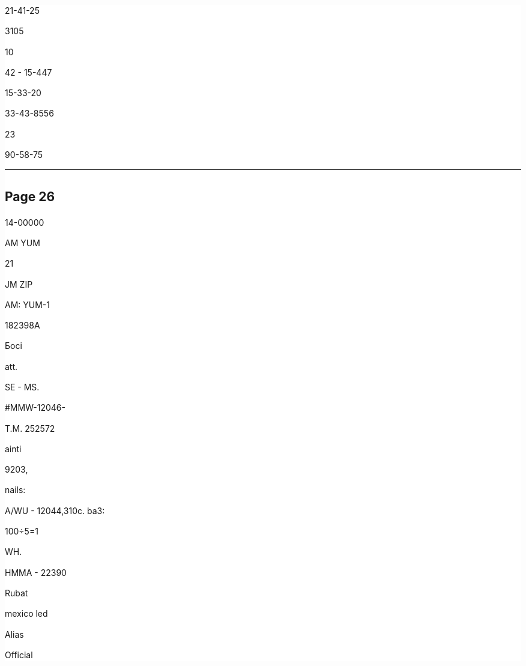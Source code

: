21-41-25

3105

10

42 - 15-447

15-33-20

33-43-8556

23

90-58-75

---

## Page 26

14-00000

AM YUM

21

JM ZIP

AM: YUM-1

182398A

Босі

att.

SE - MS.

#MMW-12046-

T.M. 252572

ainti

9203,

nails:

A/WU - 12044,310c. ba3:

100÷5=1

WH.

HMMA - 22390

Rubat

mexico led

Alias

Official
